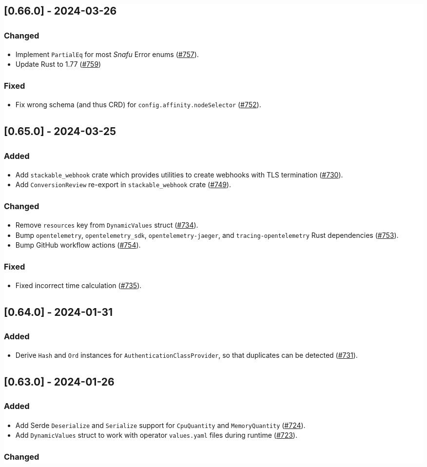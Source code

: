 [#761]: https://github.com/stackabletech/operator-rs/pull/761
[#762]: https://github.com/stackabletech/operator-rs/pull/762
[#769]: https://github.com/stackabletech/operator-rs/pull/769

## [0.66.0] - 2024-03-26

### Changed

- Implement `PartialEq` for most _Snafu_ Error enums ([#757]).
- Update Rust to 1.77 ([#759])

### Fixed

- Fix wrong schema (and thus CRD) for `config.affinity.nodeSelector` ([#752]).

[#752]: https://github.com/stackabletech/operator-rs/pull/752
[#757]: https://github.com/stackabletech/operator-rs/pull/757
[#759]: https://github.com/stackabletech/operator-rs/pull/759

## [0.65.0] - 2024-03-25

### Added

- Add `stackable_webhook` crate which provides utilities to create webhooks with TLS termination ([#730]).
- Add `ConversionReview` re-export in `stackable_webhook` crate ([#749]).

[#730]: https://github.com/stackabletech/operator-rs/pull/730
[#749]: https://github.com/stackabletech/operator-rs/pull/749

### Changed

- Remove `resources` key from `DynamicValues` struct ([#734]).
- Bump `opentelemetry`, `opentelemetry_sdk`, `opentelemetry-jaeger`, and `tracing-opentelemetry` Rust dependencies
  ([#753]).
- Bump GitHub workflow actions ([#754]).

[#734]: https://github.com/stackabletech/operator-rs/pull/734
[#753]: https://github.com/stackabletech/operator-rs/pull/753
[#754]: https://github.com/stackabletech/operator-rs/pull/754

### Fixed

- Fixed incorrect time calculation ([#735]).

[#735]: https://github.com/stackabletech/operator-rs/pull/735

## [0.64.0] - 2024-01-31

### Added

- Derive `Hash` and `Ord` instances for `AuthenticationClassProvider`,
  so that duplicates can be detected ([#731]).

[#731]: https://github.com/stackabletech/operator-rs/pull/731

## [0.63.0] - 2024-01-26

### Added

- Add Serde `Deserialize` and `Serialize` support for `CpuQuantity` and `MemoryQuantity` ([#724]).
- Add `DynamicValues` struct to work with operator `values.yaml` files during runtime ([#723]).

[#723]: https://github.com/stackabletech/operator-rs/pull/723
[#724]: https://github.com/stackabletech/operator-rs/pull/724

### Changed


[#1096]: https://github.com/stackabletech/operator-rs/pull/1096
[#1098]: https://github.com/stackabletech/operator-rs/pull/1098
[#1099]: https://github.com/stackabletech/operator-rs/pull/1099
[#1101]: https://github.com/stackabletech/operator-rs/pull/1101
[#1091]: https://github.com/stackabletech/operator-rs/pull/1091
[#1094]: https://github.com/stackabletech/operator-rs/pull/1094
[#1095]: https://github.com/stackabletech/operator-rs/pull/1095
[#1085]: https://github.com/stackabletech/operator-rs/pull/1085
[#1087]: https://github.com/stackabletech/operator-rs/pull/1087
[#1090]: https://github.com/stackabletech/operator-rs/pull/1090
[#1083]: https://github.com/stackabletech/operator-rs/pull/1083
[#1082]: https://github.com/stackabletech/operator-rs/pull/1082
[#1066]: https://github.com/stackabletech/operator-rs/pull/1066
[#1074]: https://github.com/stackabletech/operator-rs/pull/1074
[#1076]: https://github.com/stackabletech/operator-rs/pull/1076
[#1078]: https://github.com/stackabletech/operator-rs/pull/1078
[#1049]: https://github.com/stackabletech/operator-rs/pull/1049
[#1054]: https://github.com/stackabletech/operator-rs/pull/1054
[#1058]: https://github.com/stackabletech/operator-rs/pull/1058
[#1060]: https://github.com/stackabletech/operator-rs/pull/1060
[#1064]: https://github.com/stackabletech/operator-rs/pull/1064
[#1068]: https://github.com/stackabletech/operator-rs/pull/1068
[#1069]: https://github.com/stackabletech/operator-rs/pull/1069
[#1071]: https://github.com/stackabletech/operator-rs/pull/1071
[#986]: https://github.com/stackabletech/operator-rs/pull/986
[#1023]: https://github.com/stackabletech/operator-rs/pull/1023
[#1024]: https://github.com/stackabletech/operator-rs/pull/1024
[#968]: https://github.com/stackabletech/operator-rs/pull/968
[#1025]: https://github.com/stackabletech/operator-rs/pull/1025
[#1029]: https://github.com/stackabletech/operator-rs/pull/1029
[#1037]: https://github.com/stackabletech/operator-rs/pull/1037
[#1040]: https://github.com/stackabletech/operator-rs/pull/1040
[#1009]: https://github.com/stackabletech/operator-rs/pull/1009
[#1010]: https://github.com/stackabletech/operator-rs/pull/1010
[#1012]: https://github.com/stackabletech/operator-rs/pull/1012
[#1007]: https://github.com/stackabletech/operator-rs/pull/1007
[#1001]: https://github.com/stackabletech/operator-rs/pull/1001
[#1000]: https://github.com/stackabletech/operator-rs/pull/1000
[#998]: https://github.com/stackabletech/operator-rs/pull/998
[#977]: https://github.com/stackabletech/operator-rs/pull/977
[#950]: https://github.com/stackabletech/operator-rs/pull/950
[#989]: https://github.com/stackabletech/operator-rs/pull/989
[#992]: https://github.com/stackabletech/operator-rs/pull/992
[#993]: https://github.com/stackabletech/operator-rs/pull/993
[#988]: https://github.com/stackabletech/operator-rs/pull/988
[#982]: https://github.com/stackabletech/operator-rs/pull/982
[#983]: https://github.com/stackabletech/operator-rs/pull/983
[#980]: https://github.com/stackabletech/operator-rs/pull/980
[#976]: https://github.com/stackabletech/operator-rs/pull/976
[#972]: https://github.com/stackabletech/operator-rs/pull/972
[#963]: https://github.com/stackabletech/operator-rs/pull/963
[#959]: https://github.com/stackabletech/operator-rs/pull/959
[#943]: https://github.com/stackabletech/operator-rs/pull/943
[#945]: https://github.com/stackabletech/operator-rs/pull/945
[#946]: https://github.com/stackabletech/operator-rs/pull/946
[#947]: https://github.com/stackabletech/operator-rs/pull/947
[#931]: https://github.com/stackabletech/operator-rs/pull/931
[#938]: https://github.com/stackabletech/operator-rs/pull/938
[#939]: https://github.com/stackabletech/operator-rs/pull/939
[#907]: https://github.com/stackabletech/operator-rs/pull/907
[#915]: https://github.com/stackabletech/operator-rs/pull/915
[#917]: https://github.com/stackabletech/operator-rs/pull/917
[RUSTSEC-2024-0399]: https://rustsec.org/advisories/RUSTSEC-2024-0399
[#909]: https://github.com/stackabletech/operator-rs/pull/909
[#910]: https://github.com/stackabletech/operator-rs/pull/910
[#903]: https://github.com/stackabletech/operator-rs/pull/903
[#895]: https://github.com/stackabletech/operator-rs/pull/895
[#896]: https://github.com/stackabletech/operator-rs/pull/896
[#897]: https://github.com/stackabletech/operator-rs/pull/897
[#883]: https://github.com/stackabletech/operator-rs/pull/883
[#885]: https://github.com/stackabletech/operator-rs/pull/885
[#888]: https://github.com/stackabletech/operator-rs/pull/888
[#893]: https://github.com/stackabletech/operator-rs/pull/893
[#880]: https://github.com/stackabletech/operator-rs/pull/880
[#879]: https://github.com/stackabletech/operator-rs/pull/879
[#871]: https://github.com/stackabletech/operator-rs/pull/871
[#874]: https://github.com/stackabletech/operator-rs/pull/874
[#863]: https://github.com/stackabletech/operator-rs/pull/863
[#846]: https://github.com/stackabletech/operator-rs/pull/846
[#851]: https://github.com/stackabletech/operator-rs/pull/851
[#853]: https://github.com/stackabletech/operator-rs/pull/853
[#855]: https://github.com/stackabletech/operator-rs/pull/855
[#858]: https://github.com/stackabletech/operator-rs/pull/858
[#862]: https://github.com/stackabletech/operator-rs/pull/862
[#867]: https://github.com/stackabletech/operator-rs/pull/867
[#838]: https://github.com/stackabletech/operator-rs/pull/838
[#840]: https://github.com/stackabletech/operator-rs/pull/840
[#841]: https://github.com/stackabletech/operator-rs/pull/841
[#843]: https://github.com/stackabletech/operator-rs/pull/843
[#833]: https://github.com/stackabletech/operator-rs/pull/833
[#835]: https://github.com/stackabletech/operator-rs/pull/835
[#836]: https://github.com/stackabletech/operator-rs/pull/836
[#821]: https://github.com/stackabletech/operator-rs/pull/821
[#827]: https://github.com/stackabletech/operator-rs/pull/827
[#814]: https://github.com/stackabletech/operator-rs/pull/814
[#804]: https://github.com/stackabletech/operator-rs/pull/804
[#811]: https://github.com/stackabletech/operator-rs/pull/811
[#812]: https://github.com/stackabletech/operator-rs/pull/812
[#817]: https://github.com/stackabletech/operator-rs/pull/817
[#818]: https://github.com/stackabletech/operator-rs/pull/818
[#819]: https://github.com/stackabletech/operator-rs/pull/819
[#822]: https://github.com/stackabletech/operator-rs/pull/822
[#802]: https://github.com/stackabletech/operator-rs/pull/802
[#808]: https://github.com/stackabletech/operator-rs/pull/808
[#805]: https://github.com/stackabletech/operator-rs/pull/805
[#798]: https://github.com/stackabletech/operator-rs/pull/798
[#799]: https://github.com/stackabletech/operator-rs/pull/799
[#773]: https://github.com/stackabletech/operator-rs/pull/773
[#789]: https://github.com/stackabletech/operator-rs/pull/789
[#791]: https://github.com/stackabletech/operator-rs/pull/791
[#772]: https://github.com/stackabletech/operator-rs/pull/772
[#782]: https://github.com/stackabletech/operator-rs/pull/782
[#725]: https://github.com/stackabletech/operator-rs/pull/725
[#728]: https://github.com/stackabletech/operator-rs/pull/728
[#717]: https://github.com/stackabletech/operator-rs/pull/717
[#720]: https://github.com/stackabletech/operator-rs/pull/720
[#719]: https://github.com/stackabletech/operator-rs/pull/719
[#721]: https://github.com/stackabletech/operator-rs/pull/721
[#711]: https://github.com/stackabletech/operator-rs/pull/711
[#714]: https://github.com/stackabletech/operator-rs/pull/714
[#715]: https://github.com/stackabletech/operator-rs/pull/715
[#708]: https://github.com/stackabletech/operator-rs/pull/708
[#705]: https://github.com/stackabletech/operator-rs/pull/705
[#684]: https://github.com/stackabletech/operator-rs/pull/684
[#652]: https://github.com/stackabletech/operator-rs/pull/652
[#697]: https://github.com/stackabletech/operator-rs/pull/697
[#680]: https://github.com/stackabletech/operator-rs/pull/680
[#690]: https://github.com/stackabletech/operator-rs/pull/690
[#689]: https://github.com/stackabletech/operator-rs/pull/689
[#687]: https://github.com/stackabletech/operator-rs/pull/687
[#685]: https://github.com/stackabletech/operator-rs/pull/685
[#677]: https://github.com/stackabletech/operator-rs/pull/677
[#681]: https://github.com/stackabletech/operator-rs/pull/681
[#682]: https://github.com/stackabletech/operator-rs/pull/682
[#670]: https://github.com/stackabletech/operator-rs/pull/670
[#671]: https://github.com/stackabletech/operator-rs/pull/671
[#672]: https://github.com/stackabletech/operator-rs/pull/672
[#674]: https://github.com/stackabletech/operator-rs/pull/674
[#675]: https://github.com/stackabletech/operator-rs/pull/675
[#668]: https://github.com/stackabletech/operator-rs/pull/668
[#657]: https://github.com/stackabletech/operator-rs/pull/657
[#665]: https://github.com/stackabletech/operator-rs/pull/665
[#661]: https://github.com/stackabletech/operator-rs/pull/661
[#659]: https://github.com/stackabletech/operator-rs/pull/659
[#653]: https://github.com/stackabletech/operator-rs/pull/653
[#647]: https://github.com/stackabletech/operator-rs/pull/647
[#644]: https://github.com/stackabletech/operator-rs/pull/644
[#645]: https://github.com/stackabletech/operator-rs/pull/645
[#648]: https://github.com/stackabletech/operator-rs/pull/648
[#641]: https://github.com/stackabletech/operator-rs/pull/641
[#634]: https://github.com/stackabletech/operator-rs/pull/634
[#635]: https://github.com/stackabletech/operator-rs/pull/635
[#636]: https://github.com/stackabletech/operator-rs/pull/636
[#637]: https://github.com/stackabletech/operator-rs/pull/637
[#638]: https://github.com/stackabletech/operator-rs/pull/638
[#639]: https://github.com/stackabletech/operator-rs/pull/639
[#632]: https://github.com/stackabletech/operator-rs/pull/632
[#633]: https://github.com/stackabletech/operator-rs/pull/633
[#629]: https://github.com/stackabletech/operator-rs/pull/629
[#619]: https://github.com/stackabletech/operator-rs/pull/619
[#625]: https://github.com/stackabletech/operator-rs/pull/625
[#621]: https://github.com/stackabletech/operator-rs/pull/621
[#610]: https://github.com/stackabletech/operator-rs/pull/610
[#616]: https://github.com/stackabletech/operator-rs/pull/616
[#611]: https://github.com/stackabletech/operator-rs/pull/611
[#605]: https://github.com/stackabletech/operator-rs/pull/605
[#597]: https://github.com/stackabletech/operator-rs/pull/597
[#598]: https://github.com/stackabletech/operator-rs/pull/598
[#601]: https://github.com/stackabletech/operator-rs/pull/601
[#602]: https://github.com/stackabletech/operator-rs/pull/602
[#589]: https://github.com/stackabletech/operator-rs/pull/589
[#583]: https://github.com/stackabletech/operator-rs/pull/583
[#581]: https://github.com/stackabletech/operator-rs/pull/581
[#579]: https://github.com/stackabletech/operator-rs/pull/579
[#577]: https://github.com/stackabletech/operator-rs/pull/577
[#571]: https://github.com/stackabletech/operator-rs/pull/571
[#572]: https://github.com/stackabletech/operator-rs/pull/572
[#573]: https://github.com/stackabletech/operator-rs/pull/573
[#565]: https://github.com/stackabletech/operator-rs/pull/565
[#568]: https://github.com/stackabletech/operator-rs/pull/568
[#557]: https://github.com/stackabletech/operator-rs/pull/557
[#560]: https://github.com/stackabletech/operator-rs/pull/560
[#556]: https://github.com/stackabletech/operator-rs/pull/556
[#553]: https://github.com/stackabletech/operator-rs/pull/553
[#539]: https://github.com/stackabletech/operator-rs/pull/539
[#549]: https://github.com/stackabletech/operator-rs/pull/549
[#550]: https://github.com/stackabletech/operator-rs/pull/550
[#544]: https://github.com/stackabletech/operator-rs/pull/544
[#546]: https://github.com/stackabletech/operator-rs/pull/546
[#540]: https://github.com/stackabletech/operator-rs/pull/540
[#535]: https://github.com/stackabletech/operator-rs/pull/535
[#536]: https://github.com/stackabletech/operator-rs/pull/536
[#526]: https://github.com/stackabletech/operator-rs/pull/526
[#533]: https://github.com/stackabletech/operator-rs/pull/533
[#552]: https://github.com/stackabletech/operator-rs/pull/522
[#520]: https://github.com/stackabletech/operator-rs/pull/520
[#517]: https://github.com/stackabletech/operator-rs/pull/517
[#514]: https://github.com/stackabletech/operator-rs/pull/514
[#507]: https://github.com/stackabletech/operator-rs/pull/507
[#476]: https://github.com/stackabletech/operator-rs/pull/476
[#492]: https://github.com/stackabletech/operator-rs/pull/492
[#501]: https://github.com/stackabletech/operator-rs/pull/501
[#502]: https://github.com/stackabletech/operator-rs/pull/502
[#503]: https://github.com/stackabletech/operator-rs/pull/503
[#496]: https://github.com/stackabletech/operator-rs/pull/496
[#499]: https://github.com/stackabletech/operator-rs/pull/499
[#445]: https://github.com/stackabletech/operator-rs/pull/445
[#490]: https://github.com/stackabletech/operator-rs/pull/490
[#485]: https://github.com/stackabletech/operator-rs/pull/485
[#474]: https://github.com/stackabletech/operator-rs/pull/474
[#469]: https://github.com/stackabletech/operator-rs/pull/469
[#450]: https://github.com/stackabletech/operator-rs/pull/450
[#452]: https://github.com/stackabletech/operator-rs/pull/452
[#436]: https://github.com/stackabletech/operator-rs/pull/436
[#451]: https://github.com/stackabletech/operator-rs/pull/451
[#432]: https://github.com/stackabletech/operator-rs/pull/432
[#440]: https://github.com/stackabletech/operator-rs/pull/440
[#447]: https://github.com/stackabletech/operator-rs/pull/447
[kube-#945]: https://github.com/kube-rs/kube-rs/pull/945
[#408]: https://github.com/stackabletech/operator-rs/pull/408
[#412]: https://github.com/stackabletech/operator-rs/pull/412
[#430]: https://github.com/stackabletech/operator-rs/pull/430
[#407]: https://github.com/stackabletech/operator-rs/pull/407
[#398]: https://github.com/stackabletech/operator-rs/pull/398
[#405]: https://github.com/stackabletech/operator-rs/pull/405
[#396]: https://github.com/stackabletech/operator-rs/pull/396
[#397]: https://github.com/stackabletech/operator-rs/pull/397
[#400]: https://github.com/stackabletech/operator-rs/pull/400
[#401]: https://github.com/stackabletech/operator-rs/pull/401
[#402]: https://github.com/stackabletech/operator-rs/pull/402
[secret-#125]: https://github.com/stackabletech/secret-operator/pull/125
[#390]: https://github.com/stackabletech/operator-rs/issues/390
[#392]: https://github.com/stackabletech/operator-rs/pull/392
[#368]: https://github.com/stackabletech/operator-rs/pull/368
[#377]: https://github.com/stackabletech/operator-rs/issues/377
[#387]: https://github.com/stackabletech/operator-rs/pull/387
[#372]: https://github.com/stackabletech/operator-rs/pull/372
[#373]: https://github.com/stackabletech/operator-rs/pull/373
[#360]: https://github.com/stackabletech/operator-rs/pull/360
[#366]: https://github.com/stackabletech/operator-rs/pull/366
[#369]: https://github.com/stackabletech/operator-rs/pull/369
[#370]: https://github.com/stackabletech/operator-rs/pull/370
[#348]: https://github.com/stackabletech/operator-rs/pull/348
[#357]: https://github.com/stackabletech/operator-rs/pull/357
[#346]: https://github.com/stackabletech/operator-rs/pull/346
[#337]: https://github.com/stackabletech/operator-rs/pull/337
[#342]: https://github.com/stackabletech/operator-rs/pull/342
[#344]: https://github.com/stackabletech/operator-rs/pull/344
[#330]: https://github.com/stackabletech/operator-rs/pull/330
[#331]: https://github.com/stackabletech/operator-rs/pull/331
[#332]: https://github.com/stackabletech/operator-rs/pull/332
[#333]: https://github.com/stackabletech/operator-rs/pull/333
[#326]: https://github.com/stackabletech/operator-rs/pull/326
[#327]: https://github.com/stackabletech/operator-rs/pull/327
[#310]: https://github.com/stackabletech/operator-rs/pull/310
[#319]: https://github.com/stackabletech/operator-rs/pull/319
[#320]: https://github.com/stackabletech/operator-rs/pull/320
[#322]: https://github.com/stackabletech/operator-rs/pull/322
[#303]: https://github.com/stackabletech/operator-rs/pull/303
[#305]: https://github.com/stackabletech/operator-rs/pull/305
[#307]: https://github.com/stackabletech/operator-rs/pull/307
[#300]: https://github.com/stackabletech/operator-rs/pull/300
[#289]: https://github.com/stackabletech/operator-rs/pull/289
[#291]: https://github.com/stackabletech/operator-rs/pull/291
[#293]: https://github.com/stackabletech/operator-rs/pull/293
[#282]: https://github.com/stackabletech/operator-rs/pull/282
[#283]: https://github.com/stackabletech/operator-rs/pull/283
[#277]: https://github.com/stackabletech/operator-rs/pull/277
[#279]: https://github.com/stackabletech/operator-rs/pull/279
[#259]: https://github.com/stackabletech/operator-rs/pull/259
[#261]: https://github.com/stackabletech/operator-rs/pull/261
[#262]: https://github.com/stackabletech/operator-rs/pull/262
[#263]: https://github.com/stackabletech/operator-rs/pull/263
[#267]: https://github.com/stackabletech/operator-rs/pull/267
[#269]: https://github.com/stackabletech/operator-rs/pull/269
[#270]: https://github.com/stackabletech/operator-rs/pull/270
[#272]: https://github.com/stackabletech/operator-rs/pull/272
[#273]: https://github.com/stackabletech/operator-rs/pull/273
[#255]: https://github.com/stackabletech/operator-rs/pull/255
[#253]: https://github.com/stackabletech/operator-rs/pull/253
[#184]: https://github.com/stackabletech/operator-rs/pull/184
[#222]: https://github.com/stackabletech/operator-rs/pull/222
[#226]: https://github.com/stackabletech/operator-rs/pull/226
[#225]: https://github.com/stackabletech/operator-rs/pull/225
[#228]: https://github.com/stackabletech/operator-rs/pull/228
[#236]: https://github.com/stackabletech/operator-rs/pull/236
[#247]: https://github.com/stackabletech/operator-rs/pull/247
[#217]: https://github.com/stackabletech/operator-rs/pull/217
[#186]: https://github.com/stackabletech/operator-rs/pull/186
[#215]: https://github.com/stackabletech/operator-rs/pull/215
[#211]: https://github.com/stackabletech/operator-rs/pull/211
[#210]: https://github.com/stackabletech/operator-rs/pull/210